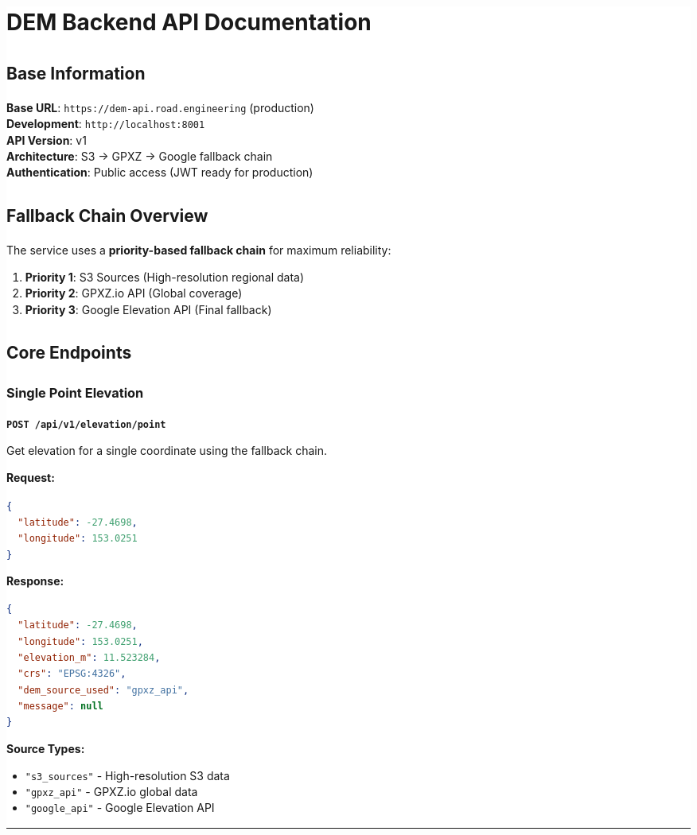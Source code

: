 # DEM Backend API Documentation

## Base Information

**Base URL**: `https://dem-api.road.engineering` (production)  
**Development**: `http://localhost:8001`  
**API Version**: v1  
**Architecture**: S3 → GPXZ → Google fallback chain  
**Authentication**: Public access (JWT ready for production)

## Fallback Chain Overview

The service uses a **priority-based fallback chain** for maximum reliability:

1. **Priority 1**: S3 Sources (High-resolution regional data)
2. **Priority 2**: GPXZ.io API (Global coverage)
3. **Priority 3**: Google Elevation API (Final fallback)

## Core Endpoints

### Single Point Elevation

**`POST /api/v1/elevation/point`**

Get elevation for a single coordinate using the fallback chain.

**Request:**
```json
{
  "latitude": -27.4698,
  "longitude": 153.0251
}
```

**Response:**
```json
{
  "latitude": -27.4698,
  "longitude": 153.0251,
  "elevation_m": 11.523284,
  "crs": "EPSG:4326",
  "dem_source_used": "gpxz_api",
  "message": null
}
```

**Source Types:**
- `"s3_sources"` - High-resolution S3 data
- `"gpxz_api"` - GPXZ.io global data
- `"google_api"` - Google Elevation API

---

